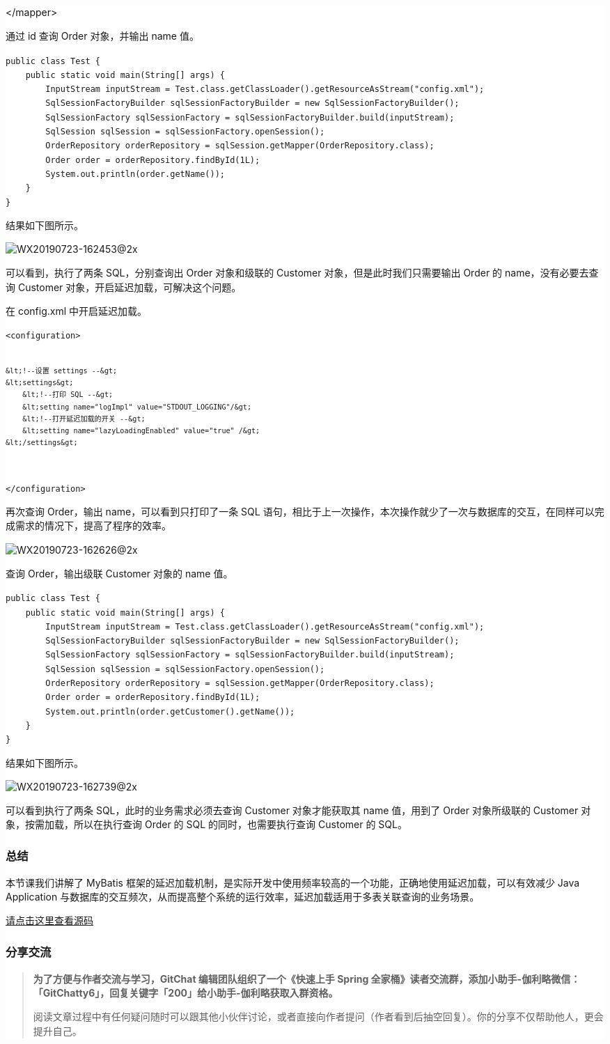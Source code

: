 &lt;/mapper&gt;
</code></pre>
<p>通过 id 查询 Order 对象，并输出 name 值。</p>
<pre><code class="java language-java">public class Test {
    public static void main(String[] args) {
        InputStream inputStream = Test.class.getClassLoader().getResourceAsStream("config.xml");
        SqlSessionFactoryBuilder sqlSessionFactoryBuilder = new SqlSessionFactoryBuilder();
        SqlSessionFactory sqlSessionFactory = sqlSessionFactoryBuilder.build(inputStream);
        SqlSession sqlSession = sqlSessionFactory.openSession();
        OrderRepository orderRepository = sqlSession.getMapper(OrderRepository.class);
        Order order = orderRepository.findById(1L);
        System.out.println(order.getName());
    }
}
</code></pre>
<p>结果如下图所示。</p>
<p><img src="https://images.gitbook.cn/ae9b7ad0-b13c-11e9-8d9f-5d806c870c68" alt="WX20190723-162453@2x" /></p>
<p>可以看到，执行了两条 SQL，分别查询出 Order 对象和级联的 Customer 对象，但是此时我们只需要输出 Order 的 name，没有必要去查询 Customer 对象，开启延迟加载，可解决这个问题。</p>
<p>在 config.xml 中开启延迟加载。</p>
<pre><code class="xml language-xml">&lt;configuration&gt;

    &lt;!--设置 settings --&gt;
    &lt;settings&gt;
        &lt;!--打印 SQL --&gt;
        &lt;setting name="logImpl" value="STDOUT_LOGGING"/&gt;
        &lt;!--打开延迟加载的开关 --&gt;
        &lt;setting name="lazyLoadingEnabled" value="true" /&gt;
    &lt;/settings&gt;

&lt;/configuration&gt;
</code></pre>
<p>再次查询 Order，输出 name，可以看到只打印了一条 SQL 语句，相比于上一次操作，本次操作就少了一次与数据库的交互，在同样可以完成需求的情况下，提高了程序的效率。</p>
<p><img src="https://images.gitbook.cn/d73cf040-b13c-11e9-aadf-b32faf6b5e19" alt="WX20190723-162626@2x" /></p>
<p>查询 Order，输出级联 Customer 对象的 name 值。</p>
<pre><code class="java language-java">public class Test {
    public static void main(String[] args) {
        InputStream inputStream = Test.class.getClassLoader().getResourceAsStream("config.xml");
        SqlSessionFactoryBuilder sqlSessionFactoryBuilder = new SqlSessionFactoryBuilder();
        SqlSessionFactory sqlSessionFactory = sqlSessionFactoryBuilder.build(inputStream);
        SqlSession sqlSession = sqlSessionFactory.openSession();
        OrderRepository orderRepository = sqlSession.getMapper(OrderRepository.class);
        Order order = orderRepository.findById(1L);
        System.out.println(order.getCustomer().getName());
    }
}
</code></pre>
<p>结果如下图所示。</p>
<p><img src="https://images.gitbook.cn/e84a2c40-b13c-11e9-83fd-07d7da80e621" alt="WX20190723-162739@2x" /></p>
<p>可以看到执行了两条 SQL，此时的业务需求必须去查询 Customer 对象才能获取其 name 值，用到了 Order 对象所级联的 Customer 对象，按需加载，所以在执行查询 Order 的 SQL 的同时，也需要执行查询 Customer 的 SQL。</p>
<h3 id="-1">总结</h3>
<p>本节课我们讲解了 MyBatis 框架的延迟加载机制，是实际开发中使用频率较高的一个功能，正确地使用延迟加载，可以有效减少 Java Application 与数据库的交互频次，从而提高整个系统的运行效率，延迟加载适用于多表关联查询的业务场景。</p>
<p><a href="https://github.com/southwind9801/gcmybatis.git">请点击这里查看源码</a></p>
<h3 id="-2">分享交流</h3>
<blockquote>
  <p><strong>为了方便与作者交流与学习，GitChat 编辑团队组织了一个《快速上手 Spring 全家桶》读者交流群，添加小助手-伽利略微信：「GitChatty6」，回复关键字「200」给小助手-伽利略获取入群资格。</strong></p>
  <p>阅读文章过程中有任何疑问随时可以跟其他小伙伴讨论，或者直接向作者提问（作者看到后抽空回复）。你的分享不仅帮助他人，更会提升自己。</p>
</blockquote></div></article>